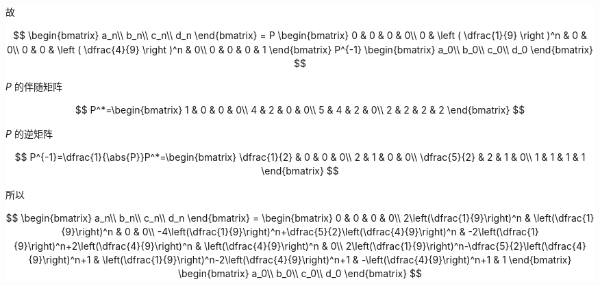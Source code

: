 故

$$
\begin{bmatrix}
a_n\\
b_n\\
c_n\\
d_n
\end{bmatrix} = P \begin{bmatrix}
0 & 0 & 0 & 0\\
0 & \left ( \dfrac{1}{9} \right )^n & 0 & 0\\
0 & 0 & \left ( \dfrac{4}{9} \right )^n & 0\\
0 & 0 & 0 & 1
\end{bmatrix} P^{-1} \begin{bmatrix}
a_0\\
b_0\\
c_0\\
d_0
\end{bmatrix}
$$

$P$ 的伴随矩阵

$$
P^*=\begin{bmatrix}
1 & 0 & 0 & 0\\
4 & 2 & 0 & 0\\
5 & 4 & 2 & 0\\
2 & 2 & 2 & 2
\end{bmatrix}
$$

$P$ 的逆矩阵

$$
P^{-1}=\dfrac{1}{\abs{P}}P^*=\begin{bmatrix}
\dfrac{1}{2} & 0 & 0  & 0\\
2 & 1 & 0 & 0\\
\dfrac{5}{2} & 2 & 1 & 0\\
1 & 1 & 1 & 1
\end{bmatrix}
$$

所以

$$
\begin{bmatrix}
a_n\\
b_n\\
c_n\\
d_n
\end{bmatrix} = \begin{bmatrix}
0 & 0 & 0 & 0\\
2\left(\dfrac{1}{9}\right)^n & \left(\dfrac{1}{9}\right)^n & 0 & 0\\
-4\left(\dfrac{1}{9}\right)^n+\dfrac{5}{2}\left(\dfrac{4}{9}\right)^n & -2\left(\dfrac{1}{9}\right)^n+2\left(\dfrac{4}{9}\right)^n & \left(\dfrac{4}{9}\right)^n & 0\\
2\left(\dfrac{1}{9}\right)^n-\dfrac{5}{2}\left(\dfrac{4}{9}\right)^n+1 & \left(\dfrac{1}{9}\right)^n-2\left(\dfrac{4}{9}\right)^n+1 & -\left(\dfrac{4}{9}\right)^n+1 & 1
\end{bmatrix} \begin{bmatrix}
a_0\\
b_0\\
c_0\\
d_0
\end{bmatrix}
$$
